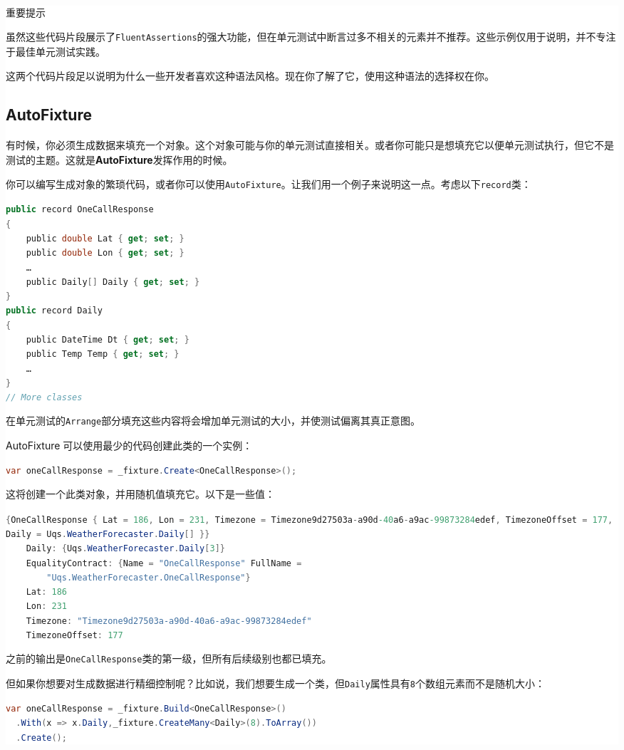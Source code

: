 重要提示

虽然这些代码片段展示了`FluentAssertions`的强大功能，但在单元测试中断言过多不相关的元素并不推荐。这些示例仅用于说明，并不专注于最佳单元测试实践。

这两个代码片段足以说明为什么一些开发者喜欢这种语法风格。现在你了解了它，使用这种语法的选择权在你。

## AutoFixture

有时候，你必须生成数据来填充一个对象。这个对象可能与你的单元测试直接相关。或者你可能只是想填充它以便单元测试执行，但它不是测试的主题。这就是**AutoFixture**发挥作用的时候。

你可以编写生成对象的繁琐代码，或者你可以使用`AutoFixture`。让我们用一个例子来说明这一点。考虑以下`record`类：

```cs
public record OneCallResponse
{
    public double Lat { get; set; }
    public double Lon { get; set; }
    …
    public Daily[] Daily { get; set; }
}
public record Daily
{
    public DateTime Dt { get; set; }
    public Temp Temp { get; set; }
    …
}
// More classes
```

在单元测试的`Arrange`部分填充这些内容将会增加单元测试的大小，并使测试偏离其真正意图。

AutoFixture 可以使用最少的代码创建此类的一个实例：

```cs
var oneCallResponse = _fixture.Create<OneCallResponse>();
```

这将创建一个此类对象，并用随机值填充它。以下是一些值：

```cs
{OneCallResponse { Lat = 186, Lon = 231, Timezone = Timezone9d27503a-a90d-40a6-a9ac-99873284edef, TimezoneOffset = 177, Daily = Uqs.WeatherForecaster.Daily[] }}
    Daily: {Uqs.WeatherForecaster.Daily[3]}
    EqualityContract: {Name = "OneCallResponse" FullName = 
        "Uqs.WeatherForecaster.OneCallResponse"}
    Lat: 186
    Lon: 231
    Timezone: "Timezone9d27503a-a90d-40a6-a9ac-99873284edef"
    TimezoneOffset: 177
```

之前的输出是`OneCallResponse`类的第一级，但所有后续级别也都已填充。

但如果你想要对生成数据进行精细控制呢？比如说，我们想要生成一个类，但`Daily`属性具有`8`个数组元素而不是随机大小：

```cs
var oneCallResponse = _fixture.Build<OneCallResponse>()
  .With(x => x.Daily,_fixture.CreateMany<Daily>(8).ToArray())
  .Create(); 
```
